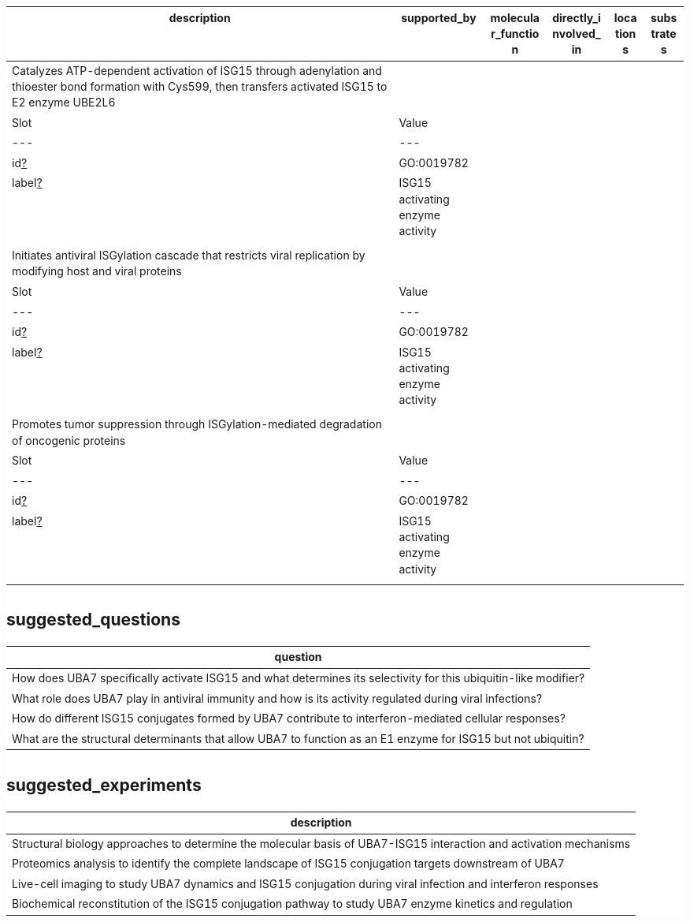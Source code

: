 
|description|supported_by|molecular_function|directly_involved_in|locations|substrates|
|---|---|---|---|---|---|
|Catalyzes ATP-dependent activation of ISG15 through adenylation and thioester bond formation with Cys599, then transfers activated ISG15 to E2 enzyme UBE2L6||
|Slot|Value|
|---|---|
|id[?](https://w3id.org/ai4curation/gene_review/id)|GO:0019782|
|label[?](https://w3id.org/ai4curation/gene_review/label)|ISG15 activating enzyme activity|
||||
|Initiates antiviral ISGylation cascade that restricts viral replication by modifying host and viral proteins||
|Slot|Value|
|---|---|
|id[?](https://w3id.org/ai4curation/gene_review/id)|GO:0019782|
|label[?](https://w3id.org/ai4curation/gene_review/label)|ISG15 activating enzyme activity|
||||
|Promotes tumor suppression through ISGylation-mediated degradation of oncogenic proteins||
|Slot|Value|
|---|---|
|id[?](https://w3id.org/ai4curation/gene_review/id)|GO:0019782|
|label[?](https://w3id.org/ai4curation/gene_review/label)|ISG15 activating enzyme activity|
||||

## suggested_questions


|question|
|---|
|How does UBA7 specifically activate ISG15 and what determines its selectivity for this ubiquitin-like modifier?|
|What role does UBA7 play in antiviral immunity and how is its activity regulated during viral infections?|
|How do different ISG15 conjugates formed by UBA7 contribute to interferon-mediated cellular responses?|
|What are the structural determinants that allow UBA7 to function as an E1 enzyme for ISG15 but not ubiquitin?|

## suggested_experiments


|description|
|---|
|Structural biology approaches to determine the molecular basis of UBA7-ISG15 interaction and activation mechanisms|
|Proteomics analysis to identify the complete landscape of ISG15 conjugation targets downstream of UBA7|
|Live-cell imaging to study UBA7 dynamics and ISG15 conjugation during viral infection and interferon responses|
|Biochemical reconstitution of the ISG15 conjugation pathway to study UBA7 enzyme kinetics and regulation|
